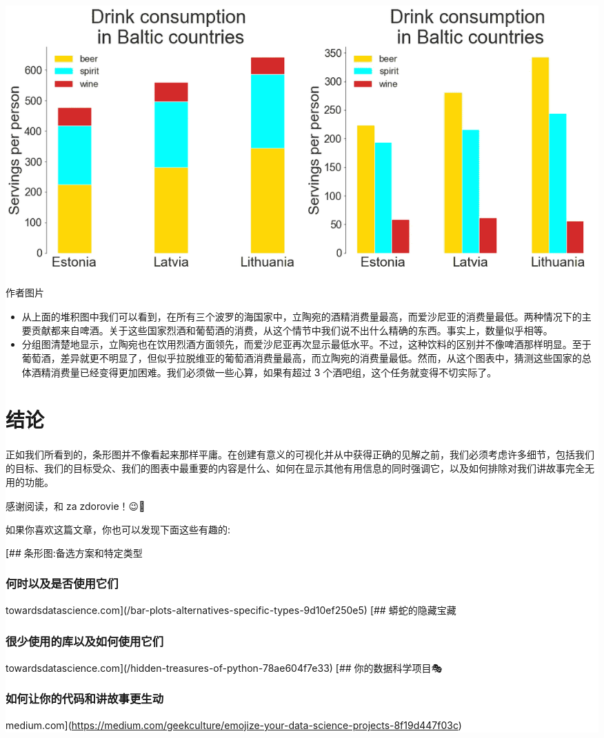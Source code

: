 ![](img/a70a08f9abb11afa98f68f886003581d.png)

作者图片

*   从上面的堆积图中我们可以看到，在所有三个波罗的海国家中，立陶宛的酒精消费量最高，而爱沙尼亚的消费量最低。两种情况下的主要贡献都来自啤酒。关于这些国家烈酒和葡萄酒的消费，从这个情节中我们说不出什么精确的东西。事实上，数量似乎相等。
*   分组图清楚地显示，立陶宛也在饮用烈酒方面领先，而爱沙尼亚再次显示最低水平。不过，这种饮料的区别并不像啤酒那样明显。至于葡萄酒，差异就更不明显了，但似乎拉脱维亚的葡萄酒消费量最高，而立陶宛的消费量最低。然而，从这个图表中，猜测这些国家的总体酒精消费量已经变得更加困难。我们必须做一些心算，如果有超过 3 个酒吧组，这个任务就变得不切实际了。

# 结论

正如我们所看到的，条形图并不像看起来那样平庸。在创建有意义的可视化并从中获得正确的见解之前，我们必须考虑许多细节，包括我们的目标、我们的目标受众、我们的图表中最重要的内容是什么、如何在显示其他有用信息的同时强调它，以及如何排除对我们讲故事完全无用的功能。

感谢阅读，和 za zdorovie！😉🥂

如果你喜欢这篇文章，你也可以发现下面这些有趣的:

[](/bar-plots-alternatives-specific-types-9d10ef250e5) [## 条形图:备选方案和特定类型

### 何时以及是否使用它们

towardsdatascience.com](/bar-plots-alternatives-specific-types-9d10ef250e5) [](/hidden-treasures-of-python-78ae604f7e33) [## 蟒蛇的隐藏宝藏

### 很少使用的库以及如何使用它们

towardsdatascience.com](/hidden-treasures-of-python-78ae604f7e33) [](https://medium.com/geekculture/emojize-your-data-science-projects-8f19d447f03c) [## 你的数据科学项目🎭

### 如何让你的代码和讲故事更生动

medium.com](https://medium.com/geekculture/emojize-your-data-science-projects-8f19d447f03c)